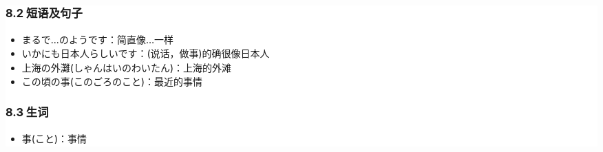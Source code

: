 ### 8.2 短语及句子

* まるで...のようです：简直像…一样
* いかにも日本人らしいです：(说话，做事)的确很像日本人
* 上海の外灘(しゃんはいのわいたん)：上海的外滩
* この頃の事(このごろのこと)：最近的事情

### 8.3 生词

* 事(こと)：事情